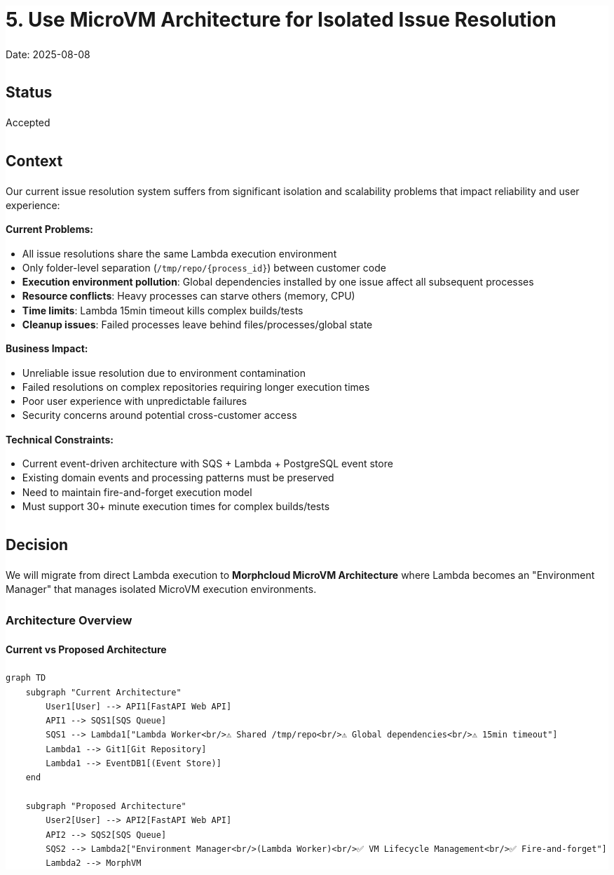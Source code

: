 # 5. Use MicroVM Architecture for Isolated Issue Resolution

Date: 2025-08-08

## Status

Accepted

## Context

Our current issue resolution system suffers from significant isolation and scalability problems that impact reliability
and user experience:

**Current Problems:**

- All issue resolutions share the same Lambda execution environment
- Only folder-level separation (`/tmp/repo/{process_id}`) between customer code
- **Execution environment pollution**: Global dependencies installed by one issue affect all subsequent processes
- **Resource conflicts**: Heavy processes can starve others (memory, CPU)
- **Time limits**: Lambda 15min timeout kills complex builds/tests
- **Cleanup issues**: Failed processes leave behind files/processes/global state

**Business Impact:**

- Unreliable issue resolution due to environment contamination
- Failed resolutions on complex repositories requiring longer execution times
- Poor user experience with unpredictable failures
- Security concerns around potential cross-customer access

**Technical Constraints:**

- Current event-driven architecture with SQS + Lambda + PostgreSQL event store
- Existing domain events and processing patterns must be preserved
- Need to maintain fire-and-forget execution model
- Must support 30+ minute execution times for complex builds/tests

## Decision

We will migrate from direct Lambda execution to **Morphcloud MicroVM Architecture** where Lambda becomes an "Environment
Manager" that manages isolated MicroVM execution environments.

### Architecture Overview

#### Current vs Proposed Architecture

```mermaid
graph TD
    subgraph "Current Architecture"
        User1[User] --> API1[FastAPI Web API]
        API1 --> SQS1[SQS Queue]
        SQS1 --> Lambda1["Lambda Worker<br/>⚠️ Shared /tmp/repo<br/>⚠️ Global dependencies<br/>⚠️ 15min timeout"]
        Lambda1 --> Git1[Git Repository]
        Lambda1 --> EventDB1[(Event Store)]
    end

    subgraph "Proposed Architecture"
        User2[User] --> API2[FastAPI Web API]
        API2 --> SQS2[SQS Queue]
        SQS2 --> Lambda2["Environment Manager<br/>(Lambda Worker)<br/>✅ VM Lifecycle Management<br/>✅ Fire-and-forget"]
        Lambda2 --> MorphVM
```